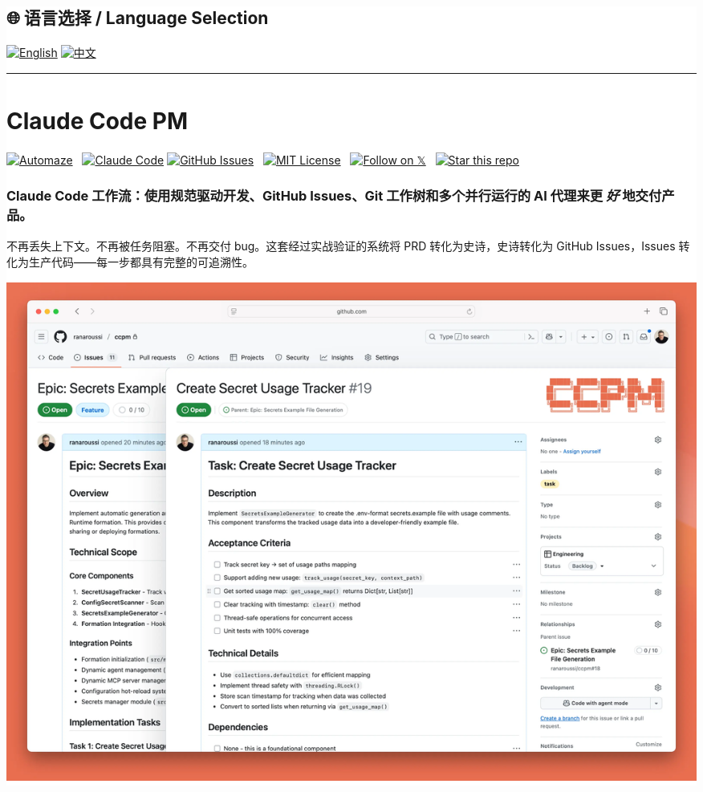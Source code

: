 ## 🌐 语言选择 / Language Selection

[![English](https://img.shields.io/badge/English-README.md-blue?style=for-the-badge)](./README.md)
[![中文](https://img.shields.io/badge/中文-README_CN.md-red?style=for-the-badge)](./README_CN.md)

---

# Claude Code PM

[![Automaze](https://img.shields.io/badge/By-automaze.io-4b3baf)](https://automaze.io)
&nbsp;
[![Claude Code](https://img.shields.io/badge/+-Claude%20Code-d97757)](https://github.com/automazeio/ccpm/blob/main/README.md)
[![GitHub Issues](https://img.shields.io/badge/+-GitHub%20Issues-1f2328)](https://github.com/automazeio/ccpm)
&nbsp;
[![MIT License](https://img.shields.io/badge/License-MIT-28a745)](https://github.com/automazeio/ccpm/blob/main/LICENSE)
&nbsp;
[![Follow on 𝕏](https://img.shields.io/badge/𝕏-@aroussi-1c9bf0)](http://x.com/intent/follow?screen_name=aroussi)
&nbsp;
[![Star this repo](https://img.shields.io/badge/★-Star%20this%20repo-e7b10b)](https://github.com/automazeio/ccpm)

### Claude Code 工作流：使用规范驱动开发、GitHub Issues、Git 工作树和多个并行运行的 AI 代理来更 _好_ 地交付产品。

不再丢失上下文。不再被任务阻塞。不再交付 bug。这套经过实战验证的系统将 PRD 转化为史诗，史诗转化为 GitHub Issues，Issues 转化为生产代码——每一步都具有完整的可追溯性。

![Claude Code PM](screenshot.webp)
